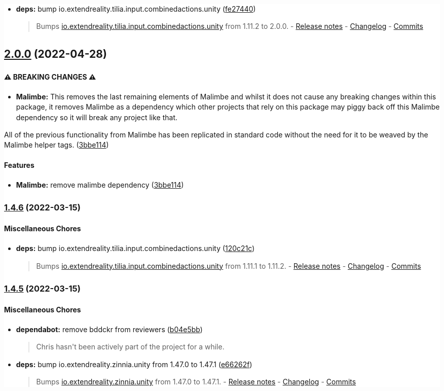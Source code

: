 * **deps:** bump io.extendreality.tilia.input.combinedactions.unity ([fe27440](https://github.com/ExtendRealityLtd/Tilia.Locomotors.AxisMove.Unity/commit/fe27440ba773028104d300ea84fe9d849cd7fd9e))
  > Bumps [io.extendreality.tilia.input.combinedactions.unity](https://github.com/ExtendRealityLtd/Tilia.Input.CombinedActions.Unity) from 1.11.2 to 2.0.0. - [Release notes](https://github.com/ExtendRealityLtd/Tilia.Input.CombinedActions.Unity/releases) - [Changelog](https://github.com/ExtendRealityLtd/Tilia.Input.CombinedActions.Unity/blob/master/CHANGELOG.md) - [Commits](https://github.com/ExtendRealityLtd/Tilia.Input.CombinedActions.Unity/compare/v1.11.2...v2.0.0)

## [2.0.0](https://github.com/ExtendRealityLtd/Tilia.Locomotors.AxisMove.Unity/compare/v1.4.6...v2.0.0) (2022-04-28)

#### :warning: BREAKING CHANGES :warning:

* **Malimbe:** This removes the last remaining elements of Malimbe and whilst it does not cause any breaking changes within this package, it removes Malimbe as a dependency which other projects that rely on this package may piggy back off this Malimbe dependency so it will break any project like that.

All of the previous functionality from Malimbe has been replicated in standard code without the need for it to be weaved by the Malimbe helper tags. ([3bbe114](https://github.com/ExtendRealityLtd/Tilia.Locomotors.AxisMove.Unity/commit/3bbe11402fc1c88ab9251adc1142cf6e9f410024))

#### Features

* **Malimbe:** remove malimbe dependency ([3bbe114](https://github.com/ExtendRealityLtd/Tilia.Locomotors.AxisMove.Unity/commit/3bbe11402fc1c88ab9251adc1142cf6e9f410024))

### [1.4.6](https://github.com/ExtendRealityLtd/Tilia.Locomotors.AxisMove.Unity/compare/v1.4.5...v1.4.6) (2022-03-15)

#### Miscellaneous Chores

* **deps:** bump io.extendreality.tilia.input.combinedactions.unity ([120c21c](https://github.com/ExtendRealityLtd/Tilia.Locomotors.AxisMove.Unity/commit/120c21c54fc3a6d9deef942340c3c00b447410f3))
  > Bumps [io.extendreality.tilia.input.combinedactions.unity](https://github.com/ExtendRealityLtd/Tilia.Input.CombinedActions.Unity) from 1.11.1 to 1.11.2. - [Release notes](https://github.com/ExtendRealityLtd/Tilia.Input.CombinedActions.Unity/releases) - [Changelog](https://github.com/ExtendRealityLtd/Tilia.Input.CombinedActions.Unity/blob/master/CHANGELOG.md) - [Commits](https://github.com/ExtendRealityLtd/Tilia.Input.CombinedActions.Unity/compare/v1.11.1...v1.11.2)

### [1.4.5](https://github.com/ExtendRealityLtd/Tilia.Locomotors.AxisMove.Unity/compare/v1.4.4...v1.4.5) (2022-03-15)

#### Miscellaneous Chores

* **dependabot:** remove bddckr from reviewers ([b04e5bb](https://github.com/ExtendRealityLtd/Tilia.Locomotors.AxisMove.Unity/commit/b04e5bbe9e670fa31d1dae14f1e8508e948ed1f8))
  > Chris hasn't been actively part of the project for a while.
* **deps:** bump io.extendreality.zinnia.unity from 1.47.0 to 1.47.1 ([e66262f](https://github.com/ExtendRealityLtd/Tilia.Locomotors.AxisMove.Unity/commit/e66262f7411a7f1a578bbf3371fbe68785270c97))
  > Bumps [io.extendreality.zinnia.unity](https://github.com/ExtendRealityLtd/Zinnia.Unity) from 1.47.0 to 1.47.1. - [Release notes](https://github.com/ExtendRealityLtd/Zinnia.Unity/releases) - [Changelog](https://github.com/ExtendRealityLtd/Zinnia.Unity/blob/master/CHANGELOG.md) - [Commits](https://github.com/ExtendRealityLtd/Zinnia.Unity/compare/v1.47.0...v1.47.1)
